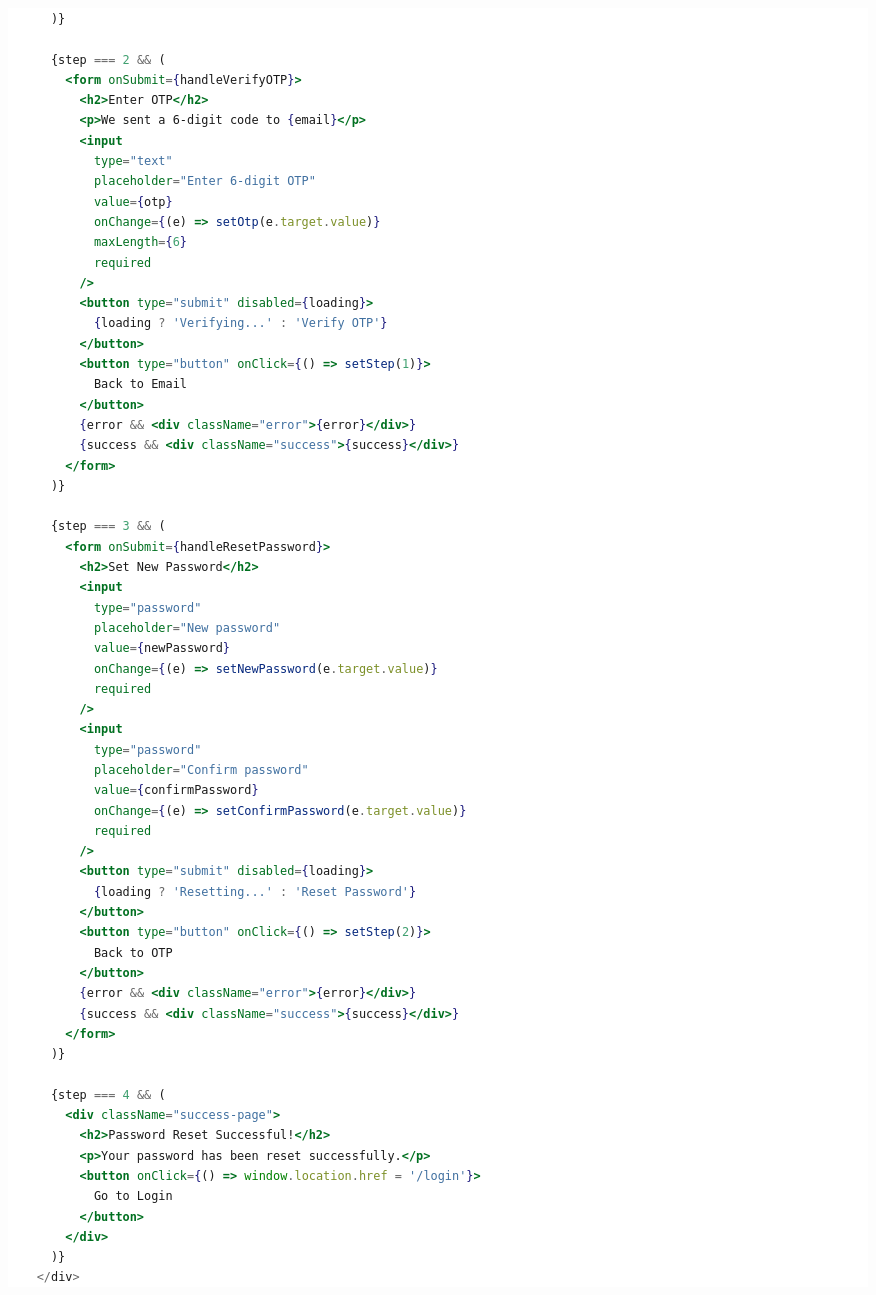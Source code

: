 ```jsx
      )}

      {step === 2 && (
        <form onSubmit={handleVerifyOTP}>
          <h2>Enter OTP</h2>
          <p>We sent a 6-digit code to {email}</p>
          <input
            type="text"
            placeholder="Enter 6-digit OTP"
            value={otp}
            onChange={(e) => setOtp(e.target.value)}
            maxLength={6}
            required
          />
          <button type="submit" disabled={loading}>
            {loading ? 'Verifying...' : 'Verify OTP'}
          </button>
          <button type="button" onClick={() => setStep(1)}>
            Back to Email
          </button>
          {error && <div className="error">{error}</div>}
          {success && <div className="success">{success}</div>}
        </form>
      )}

      {step === 3 && (
        <form onSubmit={handleResetPassword}>
          <h2>Set New Password</h2>
          <input
            type="password"
            placeholder="New password"
            value={newPassword}
            onChange={(e) => setNewPassword(e.target.value)}
            required
          />
          <input
            type="password"
            placeholder="Confirm password"
            value={confirmPassword}
            onChange={(e) => setConfirmPassword(e.target.value)}
            required
          />
          <button type="submit" disabled={loading}>
            {loading ? 'Resetting...' : 'Reset Password'}
          </button>
          <button type="button" onClick={() => setStep(2)}>
            Back to OTP
          </button>
          {error && <div className="error">{error}</div>}
          {success && <div className="success">{success}</div>}
        </form>
      )}

      {step === 4 && (
        <div className="success-page">
          <h2>Password Reset Successful!</h2>
          <p>Your password has been reset successfully.</p>
          <button onClick={() => window.location.href = '/login'}>
            Go to Login
          </button>
        </div>
      )}
    </div>
```